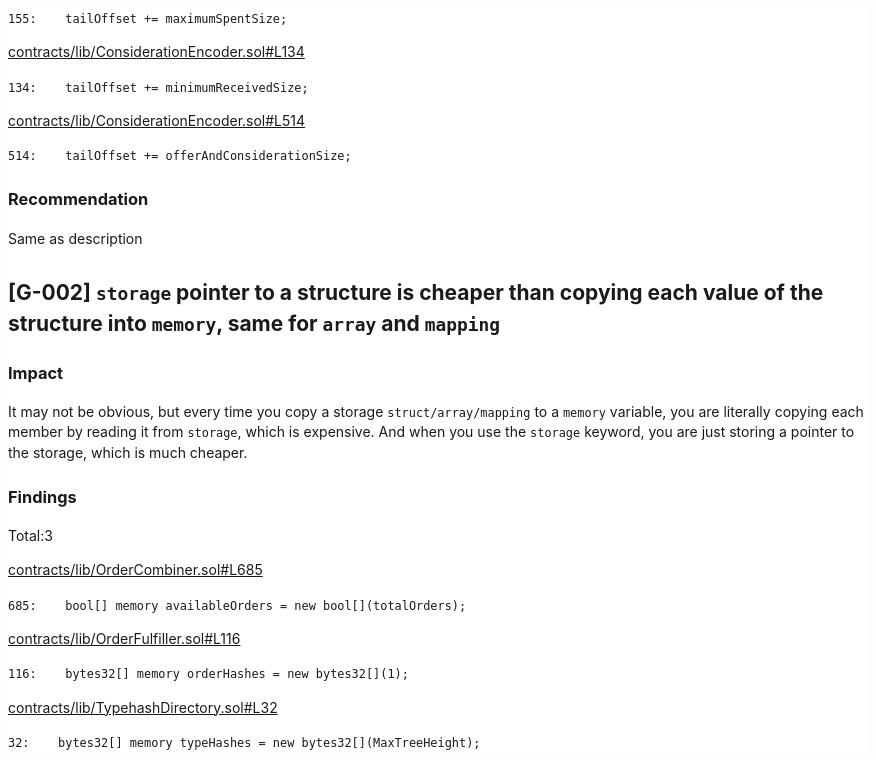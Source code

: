 ```solidity
155:    tailOffset += maximumSpentSize;
```

[contracts/lib/ConsiderationEncoder.sol#L134](https://github.com/ProjectOpenSea/seaport/tree/5de7302bc773d9821ba4759e47fc981680911ea0//contracts/lib/ConsiderationEncoder.sol#L134)

```solidity
134:    tailOffset += minimumReceivedSize;
```

[contracts/lib/ConsiderationEncoder.sol#L514](https://github.com/ProjectOpenSea/seaport/tree/5de7302bc773d9821ba4759e47fc981680911ea0//contracts/lib/ConsiderationEncoder.sol#L514)

```solidity
514:    tailOffset += offerAndConsiderationSize;
```

### Recommendation

Same as description

## [G-002] `storage` pointer to a structure is cheaper than copying each value of the structure into `memory`, same for `array` and `mapping`

### Impact

It may not be obvious, but every time you copy a storage `struct/array/mapping` to a `memory` variable, you are literally copying each member by reading it from `storage`, which is expensive. And when you use the `storage` keyword, you are just storing a pointer to the storage, which is much cheaper.

### Findings

Total:3

[contracts/lib/OrderCombiner.sol#L685](https://github.com/ProjectOpenSea/seaport/tree/5de7302bc773d9821ba4759e47fc981680911ea0//contracts/lib/OrderCombiner.sol#L685)

```solidity
685:    bool[] memory availableOrders = new bool[](totalOrders);
```

[contracts/lib/OrderFulfiller.sol#L116](https://github.com/ProjectOpenSea/seaport/tree/5de7302bc773d9821ba4759e47fc981680911ea0//contracts/lib/OrderFulfiller.sol#L116)

```solidity
116:    bytes32[] memory orderHashes = new bytes32[](1);
```

[contracts/lib/TypehashDirectory.sol#L32](https://github.com/ProjectOpenSea/seaport/tree/5de7302bc773d9821ba4759e47fc981680911ea0//contracts/lib/TypehashDirectory.sol#L32)

```solidity
32:    bytes32[] memory typeHashes = new bytes32[](MaxTreeHeight);
```
